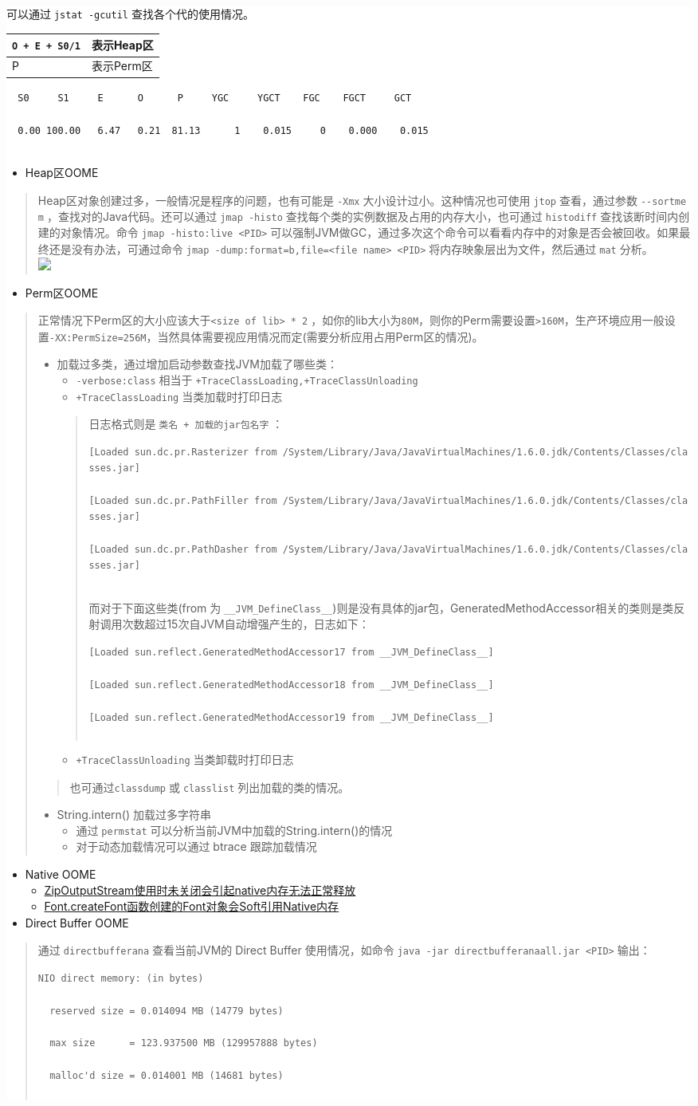 可以通过 <code>jstat -gcutil</code> 查找各个代的使用情况。<br>
<table><thead><th> <code>O + E + S0/1</code> </th><th> 表示Heap区 </th></thead><tbody>
<tr><td> P </td><td> 表示Perm区</td></tr></tbody></table>

<pre><code>  S0     S1     E      O      P     YGC     YGCT    FGC    FGCT     GCT   <br>
  0.00 100.00   6.47   0.21  81.13      1    0.015     0    0.000    0.015<br>
</code></pre>
<ul><li>Heap区OOME<br>
</li></ul><blockquote>Heap区对象创建过多，一般情况是程序的问题，也有可能是 <code>-Xmx</code> 大小设计过小。这种情况也可使用 <code>jtop</code> 查看，通过参数 <code>--sortmem</code> ，查找对的Java代码。还可以通过 <code>jmap -histo</code> 查找每个类的实例数据及占用的内存大小，也可通过 <code>histodiff</code> 查找该断时间内创建的对象情况。命令 <code>jmap -histo:live &lt;PID&gt;</code> 可以强制JVM做GC，通过多次这个命令可以看看内存中的对象是否会被回收。如果最终还是没有办法，可通过命令 <code>jmap -dump:format=b,file=&lt;file name&gt; &lt;PID&gt;</code> 将内存映象层出为文件，然后通过 <code>mat</code> 分析。<br>
<img src='http://hatter-source-code.googlecode.com/svn/trunk/attachments/wiki/java/mat.png' />
</blockquote><ul><li>Perm区OOME<br>
</li></ul><blockquote>正常情况下Perm区的大小应该大于<code>&lt;size of lib&gt; * 2</code> ，如你的lib大小为<code>80M</code>，则你的Perm需要设置<code>&gt;160M</code>，生产环境应用一般设置<code>-XX:PermSize=256M</code>，当然具体需要视应用情况而定(需要分析应用占用Perm区的情况)。<br>
<ul><li>加载过多类，通过增加启动参数查找JVM加载了哪些类：<br>
<ul><li><code>-verbose:class</code> 相当于 <code>+TraceClassLoading,+TraceClassUnloading</code>
</li><li><code>+TraceClassLoading</code> 当类加载时打印日志<br>
</li></ul><blockquote>日志格式则是 <code>类名 + 加载的jar包名字</code> ：<br>
<pre><code>[Loaded sun.dc.pr.Rasterizer from /System/Library/Java/JavaVirtualMachines/1.6.0.jdk/Contents/Classes/classes.jar]<br>
[Loaded sun.dc.pr.PathFiller from /System/Library/Java/JavaVirtualMachines/1.6.0.jdk/Contents/Classes/classes.jar]<br>
[Loaded sun.dc.pr.PathDasher from /System/Library/Java/JavaVirtualMachines/1.6.0.jdk/Contents/Classes/classes.jar]<br>
</code></pre>
而对于下面这些类(from 为 <code>__JVM_DefineClass__</code>)则是没有具体的jar包，GeneratedMethodAccessor相关的类则是类反射调用次数超过15次自JVM自动增强产生的，日志如下：<br>
<pre><code>[Loaded sun.reflect.GeneratedMethodAccessor17 from __JVM_DefineClass__]<br>
[Loaded sun.reflect.GeneratedMethodAccessor18 from __JVM_DefineClass__]<br>
[Loaded sun.reflect.GeneratedMethodAccessor19 from __JVM_DefineClass__]<br>
</code></pre>
</blockquote><ul><li><code>+TraceClassUnloading</code> 当类卸载时打印日志<br>
</li></ul></li></ul><blockquote>也可通过<code>classdump</code> 或 <code>classlist</code> 列出加载的类的情况。<br>
</blockquote><ul><li>String.intern() 加载过多字符串<br>
<ul><li>通过 <code>permstat</code> 可以分析当前JVM中加载的String.intern()的情况<br>
</li><li>对于动态加载情况可以通过 btrace 跟踪加载情况<br>
</li></ul></li></ul></blockquote><ul><li>Native OOME<br>
<ul><li><a href='http://www-01.ibm.com/support/docview.wss?uid=swg21227106'>ZipOutputStream使用时未关闭会引起native内存无法正常释放</a>
</li><li><a href='Blog_FontCreateCauseOOME.md'>Font.createFont函数创建的Font对象会Soft引用Native内存</a>
</li></ul></li><li>Direct Buffer OOME<br>
</li></ul><blockquote>通过 <code>directbufferana</code> 查看当前JVM的 Direct Buffer 使用情况，如命令 <code>java -jar directbufferanaall.jar &lt;PID&gt;</code> 输出：<br>
<pre><code>NIO direct memory: (in bytes)<br>
  reserved size = 0.014094 MB (14779 bytes)<br>
  max size      = 123.937500 MB (129957888 bytes)<br>
  malloc'd size = 0.014001 MB (14681 bytes)<br>
</code></pre></blockquote>
